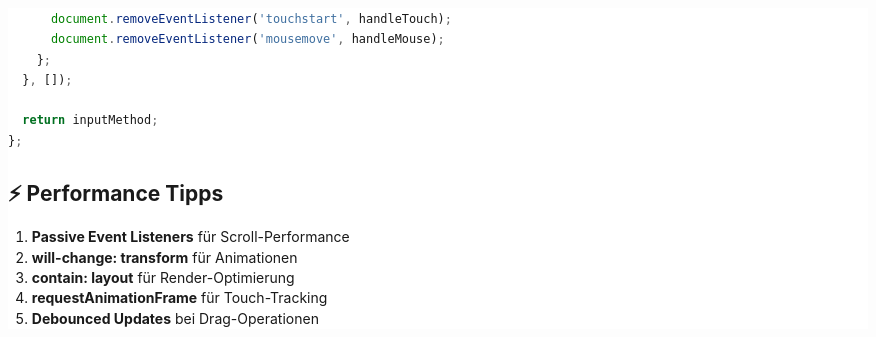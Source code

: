 ```typescript
      document.removeEventListener('touchstart', handleTouch);
      document.removeEventListener('mousemove', handleMouse);
    };
  }, []);
  
  return inputMethod;
};
```

## ⚡ Performance Tipps

1. **Passive Event Listeners** für Scroll-Performance
2. **will-change: transform** für Animationen
3. **contain: layout** für Render-Optimierung
4. **requestAnimationFrame** für Touch-Tracking
5. **Debounced Updates** bei Drag-Operationen